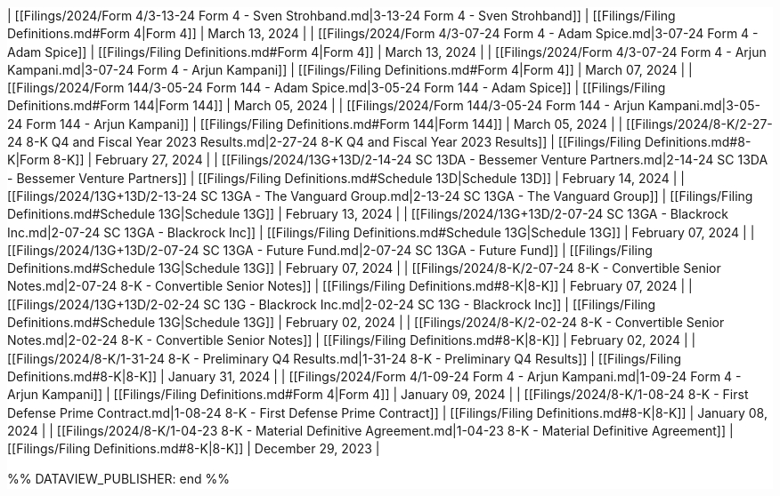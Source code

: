 | [[Filings/2024/Form 4/3-13-24 Form 4 - Sven Strohband.md\|3-13-24 Form 4 - Sven Strohband]]                                                  | [[Filings/Filing Definitions.md#Form 4\|Form 4]]                   | March 13, 2024     |
| [[Filings/2024/Form 4/3-07-24 Form 4 - Adam Spice.md\|3-07-24 Form 4 - Adam Spice]]                                                          | [[Filings/Filing Definitions.md#Form 4\|Form 4]]                   | March 13, 2024     |
| [[Filings/2024/Form 4/3-07-24 Form 4 - Arjun Kampani.md\|3-07-24 Form 4 - Arjun Kampani]]                                                    | [[Filings/Filing Definitions.md#Form 4\|Form 4]]                   | March 07, 2024     |
| [[Filings/2024/Form 144/3-05-24 Form 144 - Adam Spice.md\|3-05-24 Form 144 - Adam Spice]]                                                    | [[Filings/Filing Definitions.md#Form 144\|Form 144]]               | March 05, 2024     |
| [[Filings/2024/Form 144/3-05-24 Form 144 - Arjun Kampani.md\|3-05-24 Form 144 - Arjun Kampani]]                                              | [[Filings/Filing Definitions.md#Form 144\|Form 144]]               | March 05, 2024     |
| [[Filings/2024/8-K/2-27-24 8-K Q4 and Fiscal Year 2023 Results.md\|2-27-24 8-K Q4 and Fiscal Year 2023 Results]]                             | [[Filings/Filing Definitions.md#8-K\|Form 8-K]]                    | February 27, 2024  |
| [[Filings/2024/13G+13D/2-14-24 SC 13DA - Bessemer Venture Partners.md\|2-14-24 SC 13DA - Bessemer Venture Partners]]                         | [[Filings/Filing Definitions.md#Schedule 13D\|Schedule 13D]]       | February 14, 2024  |
| [[Filings/2024/13G+13D/2-13-24 SC 13GA - The Vanguard Group.md\|2-13-24 SC 13GA - The Vanguard Group]]                                       | [[Filings/Filing Definitions.md#Schedule 13G\|Schedule 13G]]       | February 13, 2024  |
| [[Filings/2024/13G+13D/2-07-24 SC 13GA - Blackrock Inc.md\|2-07-24 SC 13GA - Blackrock Inc]]                                                 | [[Filings/Filing Definitions.md#Schedule 13G\|Schedule 13G]]       | February 07, 2024  |
| [[Filings/2024/13G+13D/2-07-24 SC 13GA - Future Fund.md\|2-07-24 SC 13GA - Future Fund]]                                                     | [[Filings/Filing Definitions.md#Schedule 13G\|Schedule 13G]]       | February 07, 2024  |
| [[Filings/2024/8-K/2-07-24 8-K - Convertible Senior Notes.md\|2-07-24 8-K - Convertible Senior Notes]]                                       | [[Filings/Filing Definitions.md#8-K\|8-K]]                         | February 07, 2024  |
| [[Filings/2024/13G+13D/2-02-24 SC 13G - Blackrock Inc.md\|2-02-24 SC 13G - Blackrock Inc]]                                                   | [[Filings/Filing Definitions.md#Schedule 13G\|Schedule 13G]]       | February 02, 2024  |
| [[Filings/2024/8-K/2-02-24 8-K - Convertible Senior Notes.md\|2-02-24 8-K - Convertible Senior Notes]]                                       | [[Filings/Filing Definitions.md#8-K\|8-K]]                         | February 02, 2024  |
| [[Filings/2024/8-K/1-31-24 8-K - Preliminary Q4 Results.md\|1-31-24 8-K - Preliminary Q4 Results]]                                           | [[Filings/Filing Definitions.md#8-K\|8-K]]                         | January 31, 2024   |
| [[Filings/2024/Form 4/1-09-24 Form 4 - Arjun Kampani.md\|1-09-24 Form 4 - Arjun Kampani]]                                                    | [[Filings/Filing Definitions.md#Form 4\|Form 4]]                   | January 09, 2024   |
| [[Filings/2024/8-K/1-08-24 8-K - First Defense Prime Contract.md\|1-08-24 8-K - First Defense Prime Contract]]                               | [[Filings/Filing Definitions.md#8-K\|8-K]]                         | January 08, 2024   |
| [[Filings/2024/8-K/1-04-23 8-K - Material Definitive Agreement.md\|1-04-23 8-K - Material Definitive Agreement]]                             | [[Filings/Filing Definitions.md#8-K\|8-K]]                         | December 29, 2023  |

%% DATAVIEW_PUBLISHER: end %%
